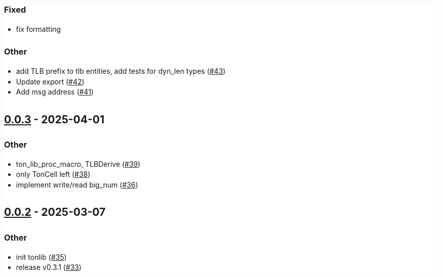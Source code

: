 ### Fixed

- fix formatting

### Other

- add TLB prefix to tlb entities, add tests for dyn_len types ([#43](https://github.com/Sild/libs_rs/pull/43))
- Update export ([#42](https://github.com/Sild/libs_rs/pull/42))
- Add msg address ([#41](https://github.com/Sild/libs_rs/pull/41))

## [0.0.3](https://github.com/Sild/libs_rs/compare/ton_lib-v0.0.2...ton_lib-v0.0.3) - 2025-04-01

### Other

- ton_lib_proc_macro, TLBDerive ([#39](https://github.com/Sild/libs_rs/pull/39))
- only TonCell left ([#38](https://github.com/Sild/libs_rs/pull/38))
- implement write/read big_num ([#36](https://github.com/Sild/libs_rs/pull/36))

## [0.0.2](https://github.com/Sild/libs_rs/compare/ton_lib-v0.0.1...ton_lib-v0.0.2) - 2025-03-07

### Other

- init tonlib ([#35](https://github.com/Sild/libs_rs/pull/35))
- release v0.3.1 ([#33](https://github.com/Sild/libs_rs/pull/33))


